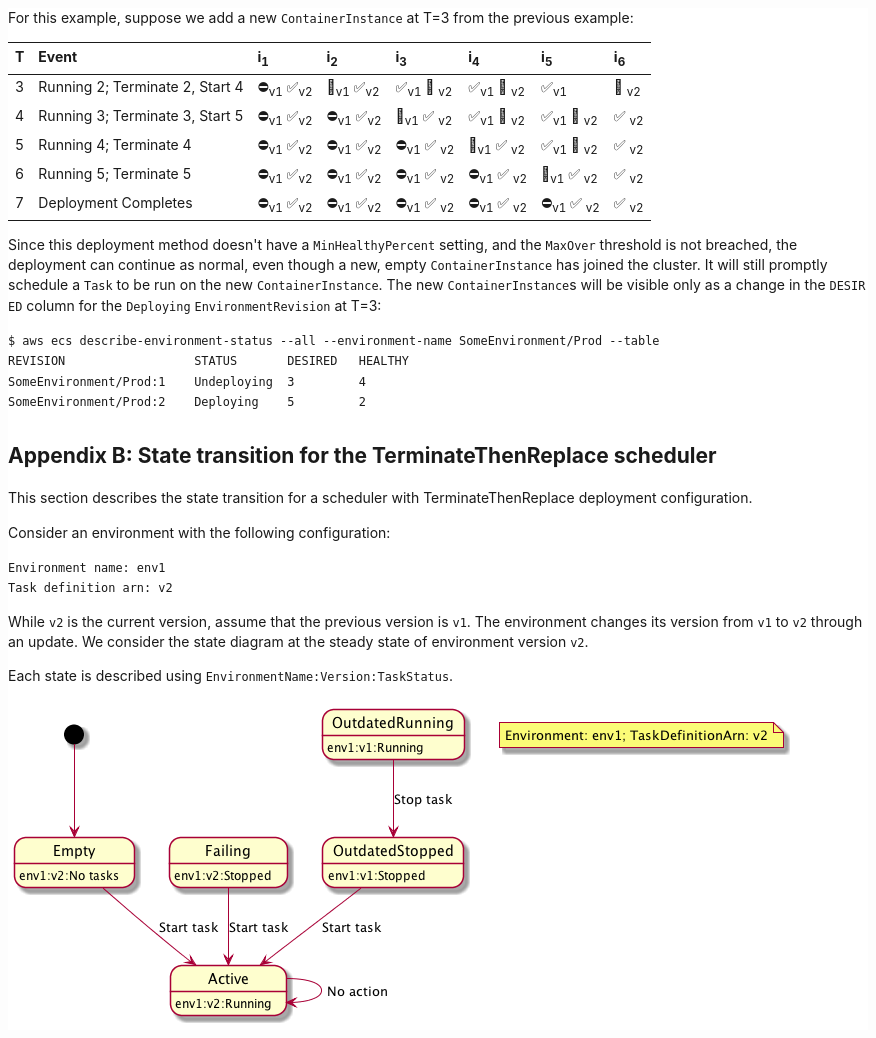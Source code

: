 For this example, suppose we add a new `ContainerInstance` at T=3 from the previous example:

| T | Event                           | i<sub>1</sub>                                            | i<sub>2</sub>                                              | i<sub>3</sub>                                                     | i<sub>4</sub>                                                     | i<sub>5</sub>                                                     | i<sub>6</sub>                     |
|:--|:--------------------------------|:---------------------------------------------------------|:-----------------------------------------------------------|:------------------------------------------------------------------|:------------------------------------------------------------------|:------------------------------------------------------------------|:----------------------------------|
| 3 | Running 2; Terminate 2, Start 4 | :no_entry:<sub>v1</sub>  :white_check_mark:<sub>v2</sub> | :red_circle:<sub>v1</sub>  :white_check_mark:<sub>v2</sub> | :white_check_mark:<sub>v1</sub> :large_blue_circle: <sub>v2</sub> | :white_check_mark:<sub>v1</sub> :large_blue_circle: <sub>v2</sub> | :white_check_mark:<sub>v1</sub>                                   | :large_blue_circle: <sub>v2</sub> |
| 4 | Running 3; Terminate 3, Start 5 | :no_entry:<sub>v1</sub>  :white_check_mark:<sub>v2</sub> | :no_entry:<sub>v1</sub>  :white_check_mark:<sub>v2</sub>   | :red_circle:<sub>v1</sub> :white_check_mark: <sub>v2</sub>        | :white_check_mark:<sub>v1</sub> :large_blue_circle: <sub>v2</sub> | :white_check_mark:<sub>v1</sub> :large_blue_circle: <sub>v2</sub> | :white_check_mark: <sub>v2</sub>  |
| 5 | Running 4; Terminate 4          | :no_entry:<sub>v1</sub>  :white_check_mark:<sub>v2</sub> | :no_entry:<sub>v1</sub>  :white_check_mark:<sub>v2</sub>   | :no_entry:<sub>v1</sub> :white_check_mark: <sub>v2</sub>          | :red_circle:<sub>v1</sub> :white_check_mark: <sub>v2</sub>        | :white_check_mark:<sub>v1</sub> :large_blue_circle: <sub>v2</sub> | :white_check_mark: <sub>v2</sub>  |
| 6 | Running 5; Terminate 5          | :no_entry:<sub>v1</sub>  :white_check_mark:<sub>v2</sub> | :no_entry:<sub>v1</sub>  :white_check_mark:<sub>v2</sub>   | :no_entry:<sub>v1</sub> :white_check_mark: <sub>v2</sub>          | :no_entry:<sub>v1</sub> :white_check_mark: <sub>v2</sub>          | :red_circle:<sub>v1</sub> :white_check_mark: <sub>v2</sub>        | :white_check_mark: <sub>v2</sub>  |
| 7 | Deployment Completes            | :no_entry:<sub>v1</sub>  :white_check_mark:<sub>v2</sub> | :no_entry:<sub>v1</sub>  :white_check_mark:<sub>v2</sub>   | :no_entry:<sub>v1</sub> :white_check_mark: <sub>v2</sub>          | :no_entry:<sub>v1</sub> :white_check_mark: <sub>v2</sub>          | :no_entry:<sub>v1</sub> :white_check_mark: <sub>v2</sub>          | :white_check_mark: <sub>v2</sub>  |

Since this deployment method doesn't have a `MinHealthyPercent` setting, and the `MaxOver` threshold is not breached, the deployment can continue as normal, even though a new, empty `ContainerInstance` has joined the cluster. It will still promptly schedule a `Task` to be run on the new `ContainerInstance`. The new `ContainerInstance`s will be visible only as a change in the `DESIRED` column for the `Deploying` `EnvironmentRevision` at T=3:

```
$ aws ecs describe-environment-status --all --environment-name SomeEnvironment/Prod --table
REVISION                  STATUS       DESIRED   HEALTHY
SomeEnvironment/Prod:1    Undeploying  3         4
SomeEnvironment/Prod:2    Deploying    5         2
```

Appendix B: State transition for the TerminateThenReplace scheduler
----------------------------------- 
This section describes the state transition for a scheduler with TerminateThenReplace deployment configuration.

Consider an environment with the following configuration: 
```
Environment name: env1
Task definition arn: v2

```
While `v2` is the current version, assume that the previous version is `v1`. The environment changes its version from `v1` to `v2` through an update. We consider the state diagram at the steady state of environment version `v2`.

Each state is described using `EnvironmentName:Version:TaskStatus`.

![State diagram for the TerminateThenReplace scheduler](diagrams/terminateThenReplaceSchedulerStateTransition.png) 
